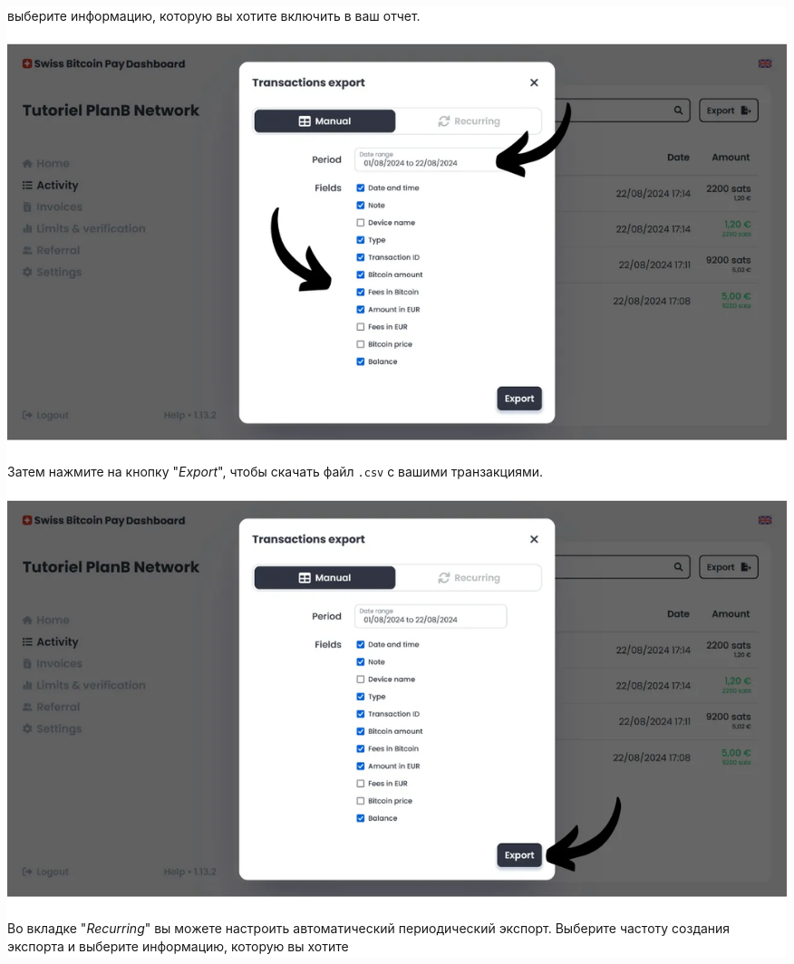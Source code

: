 выберите информацию, которую вы хотите включить в ваш отчет. ![SWISS BITCOIN PAY](assets/notext/43.webp) Затем нажмите на кнопку "*Export*", чтобы скачать файл `.csv` с вашими транзакциями. ![SWISS BITCOIN PAY](assets/notext/44.webp) Во вкладке "*Recurring*" вы можете настроить автоматический периодический экспорт. Выберите частоту создания экспорта и выберите информацию, которую вы хотите